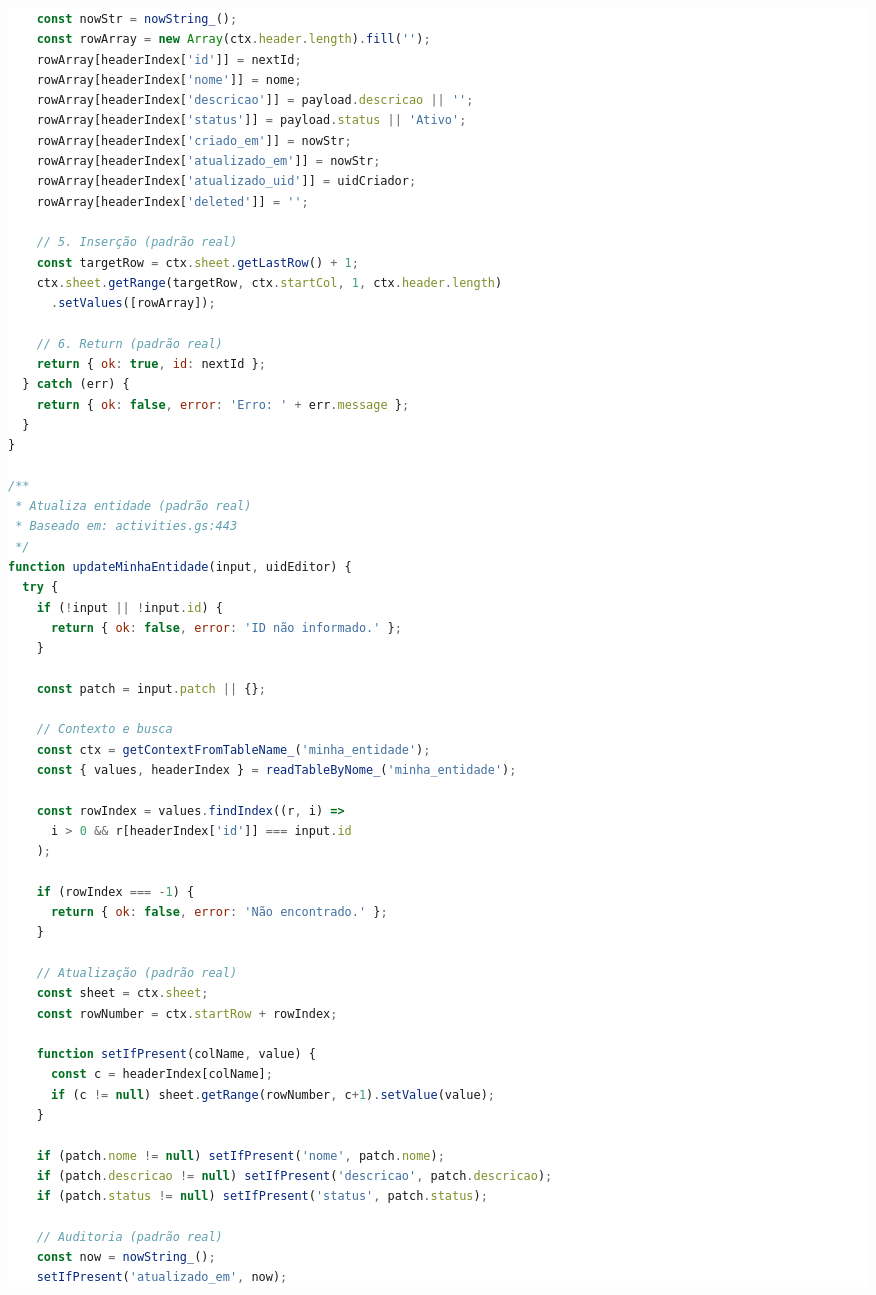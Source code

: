 ```javascript
    const nowStr = nowString_();
    const rowArray = new Array(ctx.header.length).fill('');
    rowArray[headerIndex['id']] = nextId;
    rowArray[headerIndex['nome']] = nome;
    rowArray[headerIndex['descricao']] = payload.descricao || '';
    rowArray[headerIndex['status']] = payload.status || 'Ativo';
    rowArray[headerIndex['criado_em']] = nowStr;
    rowArray[headerIndex['atualizado_em']] = nowStr;
    rowArray[headerIndex['atualizado_uid']] = uidCriador;
    rowArray[headerIndex['deleted']] = '';
    
    // 5. Inserção (padrão real)
    const targetRow = ctx.sheet.getLastRow() + 1;
    ctx.sheet.getRange(targetRow, ctx.startCol, 1, ctx.header.length)
      .setValues([rowArray]);
    
    // 6. Return (padrão real)
    return { ok: true, id: nextId };
  } catch (err) {
    return { ok: false, error: 'Erro: ' + err.message };
  }
}

/**
 * Atualiza entidade (padrão real)
 * Baseado em: activities.gs:443
 */
function updateMinhaEntidade(input, uidEditor) {
  try {
    if (!input || !input.id) {
      return { ok: false, error: 'ID não informado.' };
    }
    
    const patch = input.patch || {};
    
    // Contexto e busca
    const ctx = getContextFromTableName_('minha_entidade');
    const { values, headerIndex } = readTableByNome_('minha_entidade');
    
    const rowIndex = values.findIndex((r, i) => 
      i > 0 && r[headerIndex['id']] === input.id
    );
    
    if (rowIndex === -1) {
      return { ok: false, error: 'Não encontrado.' };
    }
    
    // Atualização (padrão real)
    const sheet = ctx.sheet;
    const rowNumber = ctx.startRow + rowIndex;
    
    function setIfPresent(colName, value) {
      const c = headerIndex[colName];
      if (c != null) sheet.getRange(rowNumber, c+1).setValue(value);
    }
    
    if (patch.nome != null) setIfPresent('nome', patch.nome);
    if (patch.descricao != null) setIfPresent('descricao', patch.descricao);
    if (patch.status != null) setIfPresent('status', patch.status);
    
    // Auditoria (padrão real)
    const now = nowString_();
    setIfPresent('atualizado_em', now);
```